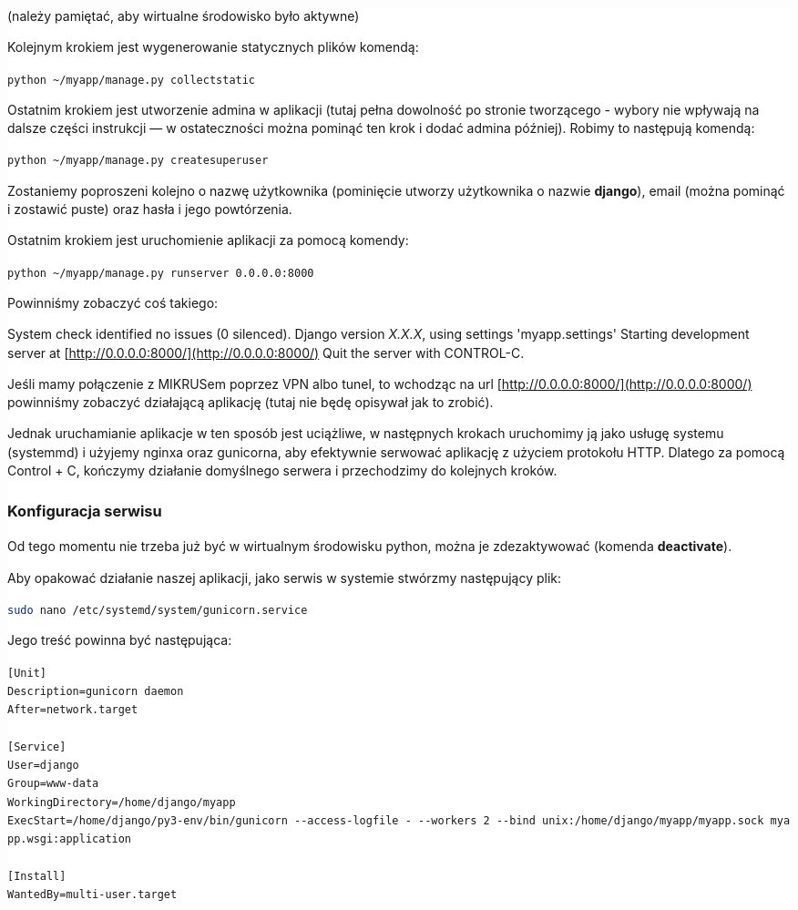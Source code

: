 (należy pamiętać, aby wirtualne środowisko było aktywne)

Kolejnym krokiem jest wygenerowanie statycznych plików komendą:

```bash
python ~/myapp/manage.py collectstatic
```

Ostatnim krokiem jest utworzenie admina w aplikacji (tutaj pełna dowolność po stronie tworzącego - wybory nie wpływają na dalsze części instrukcji — w ostateczności można pominąć ten krok i dodać admina później). Robimy to następują komendą:

```bash
python ~/myapp/manage.py createsuperuser
```

Zostaniemy poproszeni kolejno o nazwę użytkownika (pominięcie utworzy użytkownika o nazwie **django**), email (można pominąć i zostawić puste) oraz hasła i jego powtórzenia.

Ostatnim krokiem jest uruchomienie aplikacji za pomocą komendy:

```bash
python ~/myapp/manage.py runserver 0.0.0.0:8000
```

Powinniśmy zobaczyć coś takiego:

System check identified no issues (0 silenced).
Django version *X.X.X*, using settings 'myapp.settings'
Starting development server at [http://0.0.0.0:8000/](http://0.0.0.0:8000/)
Quit the server with CONTROL-C.

Jeśli mamy połączenie z MIKRUSem poprzez VPN albo tunel, to wchodząc na url [http://0.0.0.0:8000/](http://0.0.0.0:8000/) powinniśmy zobaczyć działającą aplikację (tutaj nie będę opisywał jak to zrobić).

Jednak uruchamianie aplikacje w ten sposób jest uciążliwe, w następnych krokach uruchomimy ją jako usługę systemu (systemmd) i użyjemy nginxa oraz gunicorna, aby efektywnie serwować aplikację z użyciem protokołu HTTP. Dlatego za pomocą Control + C, kończymy działanie domyślnego serwera i przechodzimy do kolejnych kroków.

### Konfiguracja serwisu

Od tego momentu nie trzeba już być w wirtualnym środowisku python, można je zdezaktywować (komenda **deactivate**).

Aby opakować działanie naszej aplikacji, jako serwis w systemie  stwórzmy następujący plik:

```bash
sudo nano /etc/systemd/system/gunicorn.service
```

Jego treść powinna być następująca:

```
[Unit]
Description=gunicorn daemon
After=network.target

[Service]
User=django
Group=www-data
WorkingDirectory=/home/django/myapp
ExecStart=/home/django/py3-env/bin/gunicorn --access-logfile - --workers 2 --bind unix:/home/django/myapp/myapp.sock myapp.wsgi:application

[Install]
WantedBy=multi-user.target
```
